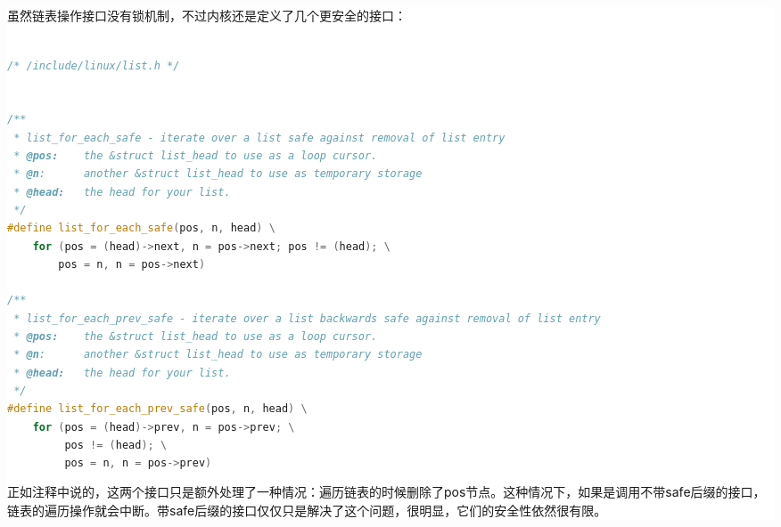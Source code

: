 虽然链表操作接口没有锁机制，不过内核还是定义了几个更安全的接口：
```cpp

/* /include/linux/list.h */


/**
 * list_for_each_safe - iterate over a list safe against removal of list entry
 * @pos:	the &struct list_head to use as a loop cursor.
 * @n:		another &struct list_head to use as temporary storage
 * @head:	the head for your list.
 */
#define list_for_each_safe(pos, n, head) \
	for (pos = (head)->next, n = pos->next; pos != (head); \
		pos = n, n = pos->next)

/**
 * list_for_each_prev_safe - iterate over a list backwards safe against removal of list entry
 * @pos:	the &struct list_head to use as a loop cursor.
 * @n:		another &struct list_head to use as temporary storage
 * @head:	the head for your list.
 */
#define list_for_each_prev_safe(pos, n, head) \
	for (pos = (head)->prev, n = pos->prev; \
	     pos != (head); \
	     pos = n, n = pos->prev)

```
正如注释中说的，这两个接口只是额外处理了一种情况：遍历链表的时候删除了pos节点。这种情况下，如果是调用不带safe后缀的接口，链表的遍历操作就会中断。带safe后缀的接口仅仅只是解决了这个问题，很明显，它们的安全性依然很有限。